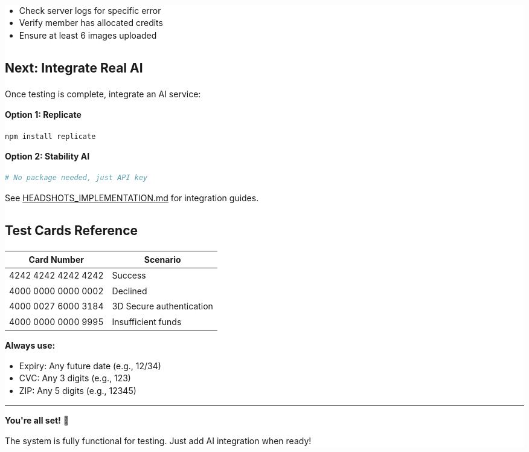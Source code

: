 - Check server logs for specific error
- Verify member has allocated credits
- Ensure at least 6 images uploaded

## Next: Integrate Real AI

Once testing is complete, integrate an AI service:

**Option 1: Replicate**

```bash
npm install replicate
```

**Option 2: Stability AI**

```bash
# No package needed, just API key
```

See [HEADSHOTS_IMPLEMENTATION.md](./HEADSHOTS_IMPLEMENTATION.md) for integration guides.

## Test Cards Reference

| Card Number         | Scenario                 |
| ------------------- | ------------------------ |
| 4242 4242 4242 4242 | Success                  |
| 4000 0000 0000 0002 | Declined                 |
| 4000 0027 6000 3184 | 3D Secure authentication |
| 4000 0000 0000 9995 | Insufficient funds       |

**Always use:**

- Expiry: Any future date (e.g., 12/34)
- CVC: Any 3 digits (e.g., 123)
- ZIP: Any 5 digits (e.g., 12345)

---

**You're all set!** 🎉

The system is fully functional for testing. Just add AI integration when ready!

